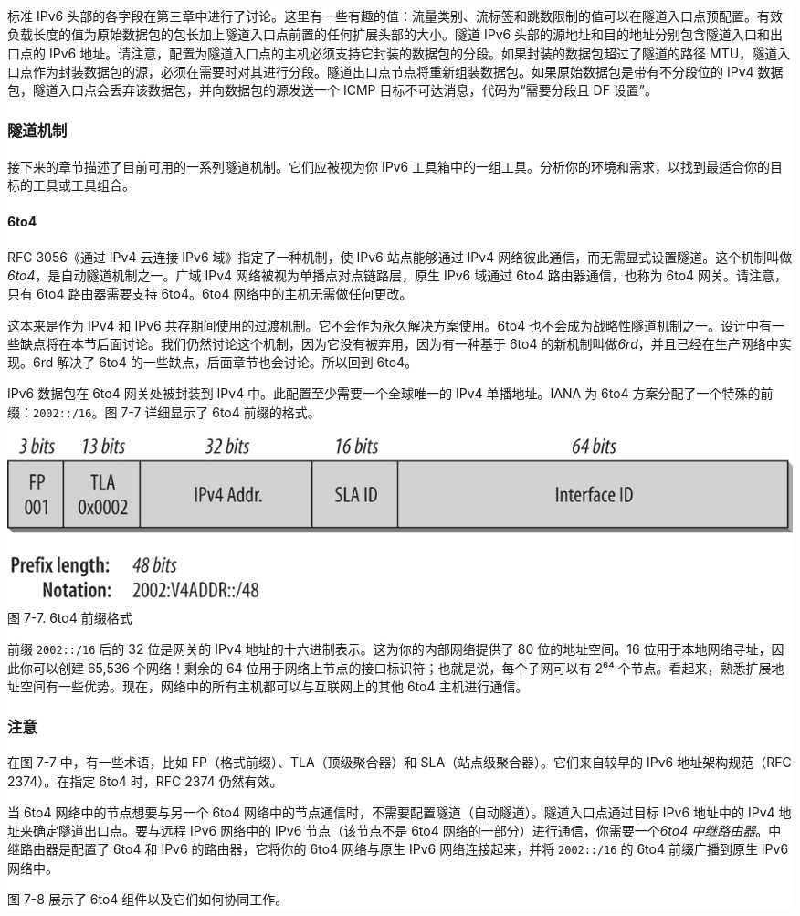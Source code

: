 标准 IPv6 头部的各字段在第三章中进行了讨论。这里有一些有趣的值：流量类别、流标签和跳数限制的值可以在隧道入口点预配置。有效负载长度的值为原始数据包的包长加上隧道入口点前置的任何扩展头部的大小。隧道 IPv6 头部的源地址和目的地址分别包含隧道入口和出口点的 IPv6 地址。请注意，配置为隧道入口点的主机必须支持它封装的数据包的分段。如果封装的数据包超过了隧道的路径 MTU，隧道入口点作为封装数据包的源，必须在需要时对其进行分段。隧道出口点节点将重新组装数据包。如果原始数据包是带有不分段位的 IPv4 数据包，隧道入口点会丢弃该数据包，并向数据包的源发送一个 ICMP 目标不可达消息，代码为“需要分段且 DF 设置”。

### 隧道机制

接下来的章节描述了目前可用的一系列隧道机制。它们应被视为你 IPv6 工具箱中的一组工具。分析你的环境和需求，以找到最适合你的目标的工具或工具组合。

#### 6to4

RFC 3056《通过 IPv4 云连接 IPv6 域》指定了一种机制，使 IPv6 站点能够通过 IPv4 网络彼此通信，而无需显式设置隧道。这个机制叫做*6to4*，是自动隧道机制之一。广域 IPv4 网络被视为单播点对点链路层，原生 IPv6 域通过 6to4 路由器通信，也称为 6to4 网关。请注意，只有 6to4 路由器需要支持 6to4。6to4 网络中的主机无需做任何更改。

这本来是作为 IPv4 和 IPv6 共存期间使用的过渡机制。它不会作为永久解决方案使用。6to4 也不会成为战略性隧道机制之一。设计中有一些缺点将在本节后面讨论。我们仍然讨论这个机制，因为它没有被弃用，因为有一种基于 6to4 的新机制叫做*6rd*，并且已经在生产网络中实现。6rd 解决了 6to4 的一些缺点，后面章节也会讨论。所以回到 6to4。

IPv6 数据包在 6to4 网关处被封装到 IPv4 中。此配置至少需要一个全球唯一的 IPv4 单播地址。IANA 为 6to4 方案分配了一个特殊的前缀：`2002::/16`。图 7-7 详细显示了 6to4 前缀的格式。

![6to4 前缀格式](img/ipv6_0707.png)图 7-7. 6to4 前缀格式

前缀 `2002::/16` 后的 32 位是网关的 IPv4 地址的十六进制表示。这为你的内部网络提供了 80 位的地址空间。16 位用于本地网络寻址，因此你可以创建 65,536 个网络！剩余的 64 位用于网络上节点的接口标识符；也就是说，每个子网可以有 2⁶⁴ 个节点。看起来，熟悉扩展地址空间有一些优势。现在，网络中的所有主机都可以与互联网上的其他 6to4 主机进行通信。

### 注意

在图 7-7 中，有一些术语，比如 FP（格式前缀）、TLA（顶级聚合器）和 SLA（站点级聚合器）。它们来自较早的 IPv6 地址架构规范（RFC 2374）。在指定 6to4 时，RFC 2374 仍然有效。

当 6to4 网络中的节点想要与另一个 6to4 网络中的节点通信时，不需要配置隧道（自动隧道）。隧道入口点通过目标 IPv6 地址中的 IPv4 地址来确定隧道出口点。要与远程 IPv6 网络中的 IPv6 节点（该节点不是 6to4 网络的一部分）进行通信，你需要一个*6to4 中继路由器*。中继路由器是配置了 6to4 和 IPv6 的路由器，它将你的 6to4 网络与原生 IPv6 网络连接起来，并将 `2002::/16` 的 6to4 前缀广播到原生 IPv6 网络中。

图 7-8 展示了 6to4 组件以及它们如何协同工作。
